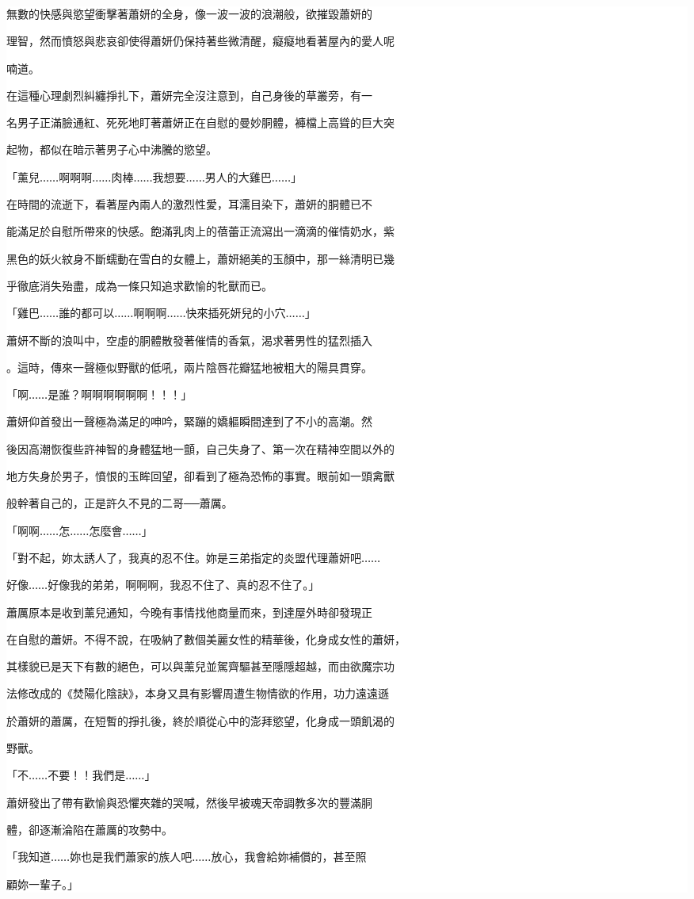 無數的快感與慾望衝擊著蕭妍的全身，像一波一波的浪潮般，欲摧毀蕭妍的

理智，然而憤怒與悲哀卻使得蕭妍仍保持著些微清醒，癡癡地看著屋內的愛人呢

喃道。

在這種心理劇烈糾纏掙扎下，蕭妍完全沒注意到，自己身後的草叢旁，有一

名男子正滿臉通紅、死死地盯著蕭妍正在自慰的曼妙胴體，褲檔上高聳的巨大突

起物，都似在暗示著男子心中沸騰的慾望。

「薰兒……啊啊啊……肉棒……我想要……男人的大雞巴……」

在時間的流逝下，看著屋內兩人的激烈性愛，耳濡目染下，蕭妍的胴體已不

能滿足於自慰所帶來的快感。飽滿乳肉上的蓓蕾正流瀉出一滴滴的催情奶水，紫

黑色的妖火紋身不斷蠕動在雪白的女體上，蕭妍絕美的玉顏中，那一絲清明已幾

乎徹底消失殆盡，成為一條只知追求歡愉的牝獸而已。

「雞巴……誰的都可以……啊啊啊……快來插死妍兒的小穴……」

蕭妍不斷的浪叫中，空虛的胴體散發著催情的香氣，渴求著男性的猛烈插入

。這時，傳來一聲極似野獸的低吼，兩片陰唇花瓣猛地被粗大的陽具貫穿。

「啊……是誰？啊啊啊啊啊啊！！！」

蕭妍仰首發出一聲極為滿足的呻吟，緊蹦的嬌軀瞬間達到了不小的高潮。然

後因高潮恢復些許神智的身體猛地一顫，自己失身了、第一次在精神空間以外的

地方失身於男子，憤恨的玉眸回望，卻看到了極為恐怖的事實。眼前如一頭禽獸

般幹著自己的，正是許久不見的二哥──蕭厲。

「啊啊……怎……怎麼會……」

「對不起，妳太誘人了，我真的忍不住。妳是三弟指定的炎盟代理蕭妍吧……

好像……好像我的弟弟，啊啊啊，我忍不住了、真的忍不住了。」

蕭厲原本是收到薰兒通知，今晚有事情找他商量而來，到達屋外時卻發現正

在自慰的蕭妍。不得不說，在吸納了數個美麗女性的精華後，化身成女性的蕭妍，

其樣貌已是天下有數的絕色，可以與薰兒並駕齊驅甚至隱隱超越，而由欲魔宗功

法修改成的《焚陽化陰訣》，本身又具有影響周遭生物情欲的作用，功力遠遠遜

於蕭妍的蕭厲，在短暫的掙扎後，終於順從心中的澎拜慾望，化身成一頭飢渴的

野獸。

「不……不要！！我們是……」

蕭妍發出了帶有歡愉與恐懼夾雜的哭喊，然後早被魂天帝調教多次的豐滿胴

體，卻逐漸淪陷在蕭厲的攻勢中。

「我知道……妳也是我們蕭家的族人吧……放心，我會給妳補償的，甚至照

顧妳一輩子。」
